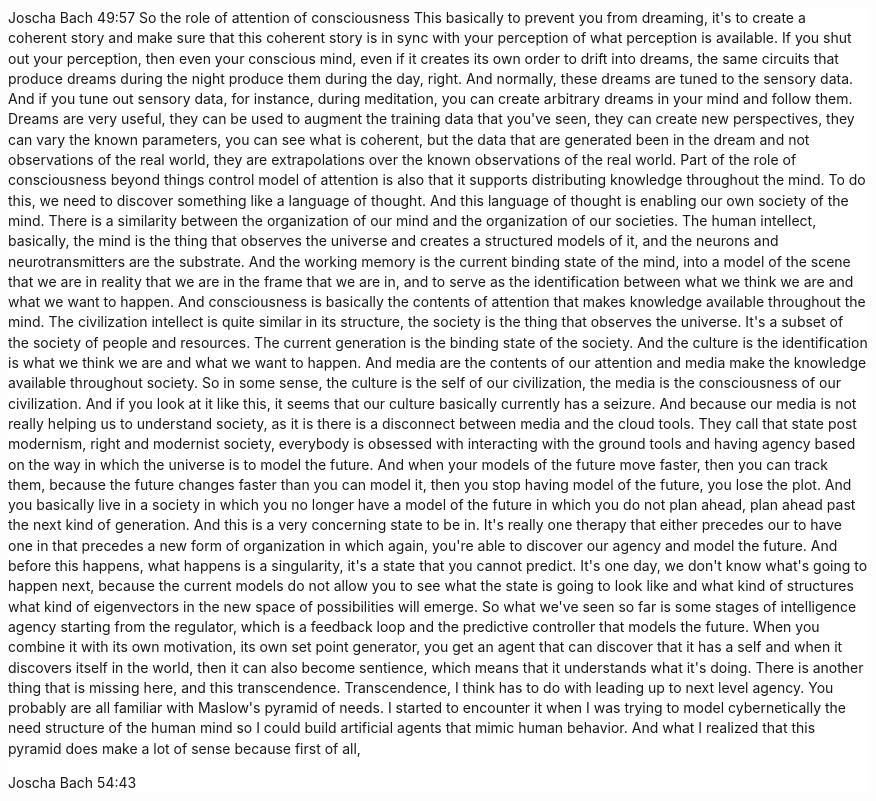Joscha Bach 49:57
So the role of attention of consciousness This basically to prevent you from dreaming, it's to create a coherent story and make sure that this coherent story is in sync with your perception of what perception is available. If you shut out your perception, then even your conscious mind, even if it creates its own order to drift into dreams, the same circuits that produce dreams during the night produce them during the day, right. And normally, these dreams are tuned to the sensory data. And if you tune out sensory data, for instance, during meditation, you can create arbitrary dreams in your mind and follow them. Dreams are very useful, they can be used to augment the training data that you've seen, they can create new perspectives, they can vary the known parameters, you can see what is coherent, but the data that are generated been in the dream and not observations of the real world, they are extrapolations over the known observations of the real world. Part of the role of consciousness beyond things control model of attention is also that it supports distributing knowledge throughout the mind. To do this, we need to discover something like a language of thought. And this language of thought is enabling our own society of the mind. There is a similarity between the organization of our mind and the organization of our societies. The human intellect, basically, the mind is the thing that observes the universe and creates a structured models of it, and the neurons and neurotransmitters are the substrate. And the working memory is the current binding state of the mind, into a model of the scene that we are in reality that we are in the frame that we are in, and to serve as the identification between what we think we are and what we want to happen. And consciousness is basically the contents of attention that makes knowledge available throughout the mind. The civilization intellect is quite similar in its structure, the society is the thing that observes the universe. It's a subset of the society of people and resources. The current generation is the binding state of the society. And the culture is the identification is what we think we are and what we want to happen. And media are the contents of our attention and media make the knowledge available throughout society. So in some sense, the culture is the self of our civilization, the media is the consciousness of our civilization. And if you look at it like this, it seems that our culture basically currently has a seizure. And because our media is not really helping us to understand society, as it is there is a disconnect between media and the cloud tools. They call that state post modernism, right and modernist society, everybody is obsessed with interacting with the ground tools and having agency based on the way in which the universe is to model the future. And when your models of the future move faster, then you can track them, because the future changes faster than you can model it, then you stop having model of the future, you lose the plot. And you basically live in a society in which you no longer have a model of the future in which you do not plan ahead, plan ahead past the next kind of generation. And this is a very concerning state to be in. It's really one therapy that either precedes our to have one in that precedes a new form of organization in which again, you're able to discover our agency and model the future. And before this happens, what happens is a singularity, it's a state that you cannot predict. It's one day, we don't know what's going to happen next, because the current models do not allow you to see what the state is going to look like and what kind of structures what kind of eigenvectors in the new space of possibilities will emerge. So what we've seen so far is some stages of intelligence agency starting from the regulator, which is a feedback loop and the predictive controller that models the future. When you combine it with its own motivation, its own set point generator, you get an agent that can discover that it has a self and when it discovers itself in the world, then it can also become sentience, which means that it understands what it's doing. There is another thing that is missing here, and this transcendence. Transcendence, I think has to do with leading up to next level agency. You probably are all familiar with Maslow's pyramid of needs. I started to encounter it when I was trying to model cybernetically the need structure of the human mind so I could build artificial agents that mimic human behavior. And what I realized that this pyramid does make a lot of sense because first of all,

Joscha Bach 54:43